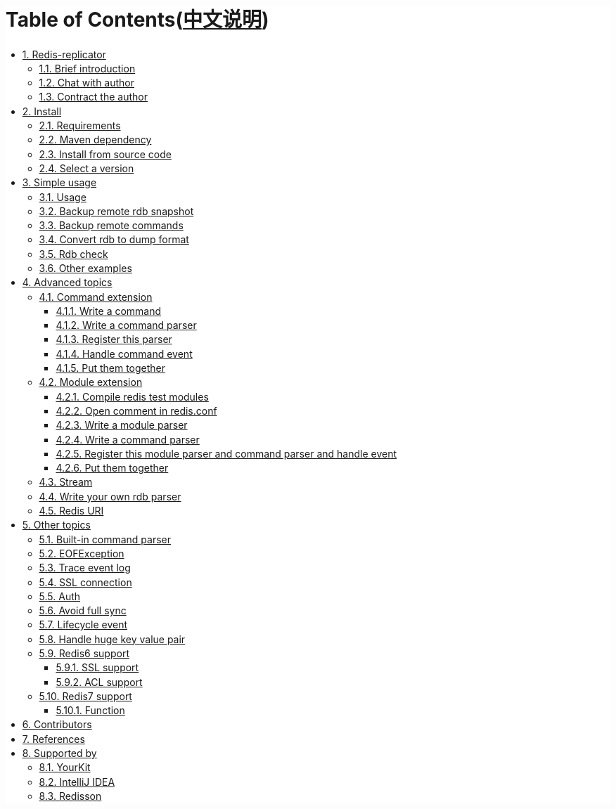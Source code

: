 Table of Contents([中文说明](./README.zh_CN.md))  
=================

   * [1. Redis-replicator](#1-redis-replicator)
      * [1.1. Brief introduction](#11-brief-introduction)
      * [1.2. Chat with author](#12-chat-with-author)
      * [1.3. Contract the author](#13-contract-the-author)
   * [2. Install](#2-install)
      * [2.1. Requirements](#21-requirements)
      * [2.2. Maven dependency](#22-maven-dependency)
      * [2.3. Install from source code](#23-install-from-source-code)
      * [2.4. Select a version](#24-select-a-version)
   * [3. Simple usage](#3-simple-usage)
      * [3.1. Usage](#31-usage)
      * [3.2. Backup remote rdb snapshot](#32-backup-remote-rdb-snapshot)
      * [3.3. Backup remote commands](#33-backup-remote-commands)
      * [3.4. Convert rdb to dump format](#34-convert-rdb-to-dump-format)
      * [3.5. Rdb check](#35-rdb-check)
      * [3.6. Other examples](#36-other-examples)
   * [4. Advanced topics](#4-advanced-topics)
      * [4.1. Command extension](#41-command-extension)
         * [4.1.1. Write a command](#411-write-a-command)
         * [4.1.2. Write a command parser](#412-write-a-command-parser)
         * [4.1.3. Register this parser](#413-register-this-parser)
         * [4.1.4. Handle command event](#414-handle-command-event)
         * [4.1.5. Put them together](#415-put-them-together)
      * [4.2. Module extension](#42-module-extension)
         * [4.2.1. Compile redis test modules](#421-compile-redis-test-modules)
         * [4.2.2. Open comment in redis.conf](#422-open-comment-in-redisconf)
         * [4.2.3. Write a module parser](#423-write-a-module-parser)
         * [4.2.4. Write a command parser](#424-write-a-command-parser)
         * [4.2.5. Register this module parser and command parser and handle event](#425-register-this-module-parser-and-command-parser-and-handle-event)
         * [4.2.6. Put them together](#426-put-them-together)
      * [4.3. Stream](#43-stream)
      * [4.4. Write your own rdb parser](#44-write-your-own-rdb-parser)
      * [4.5. Redis URI](#45-redis-uri)
   * [5. Other topics](#5-other-topics)
      * [5.1. Built-in command parser](#51-built-in-command-parser)
      * [5.2. EOFException](#52-eofexception)
      * [5.3. Trace event log](#53-trace-event-log)
      * [5.4. SSL connection](#54-ssl-connection)
      * [5.5. Auth](#55-auth)
      * [5.6. Avoid full sync](#56-avoid-full-sync)
      * [5.7. Lifecycle event](#57-lifecycle-event)
      * [5.8. Handle huge key value pair](#58-handle-huge-key-value-pair)
      * [5.9. Redis6 support](#59-redis6-support)
         * [5.9.1. SSL support](#591-ssl-support)
         * [5.9.2. ACL support](#592-acl-support)
      * [5.10. Redis7 support](#510-redis7-support)
        * [5.10.1. Function](#5101-function)
   * [6. Contributors](#6-contributors)
   * [7. References](#7-references)
   * [8. Supported by](#8-supported-by)
      * [8.1. YourKit](#81-yourkit)
      * [8.2. IntelliJ IDEA](#82-intellij-idea)
      * [8.3. Redisson](#83-redisson)
  
